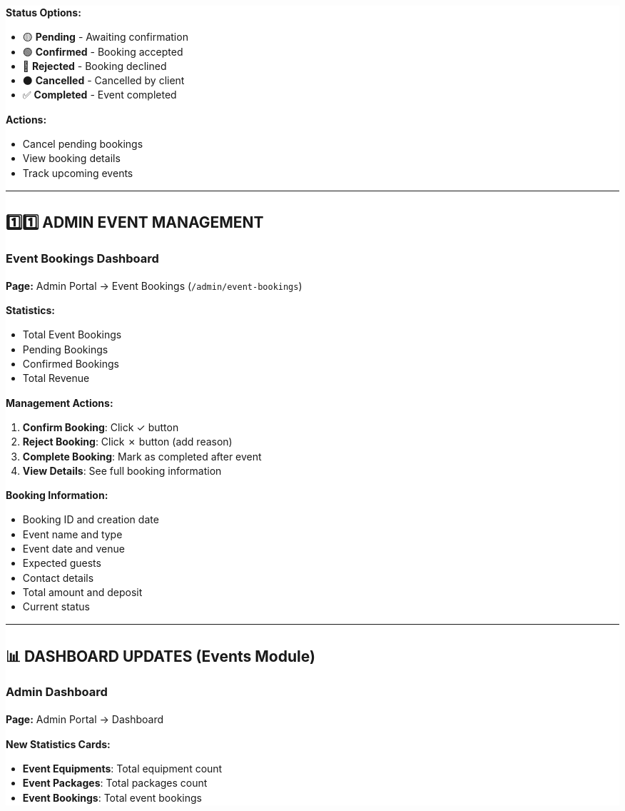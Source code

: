 **Status Options:**
- 🟡 **Pending** - Awaiting confirmation
- 🟢 **Confirmed** - Booking accepted
- 🔴 **Rejected** - Booking declined
- ⚫ **Cancelled** - Cancelled by client
- ✅ **Completed** - Event completed

**Actions:**
- Cancel pending bookings
- View booking details
- Track upcoming events

---

## 1️⃣1️⃣ ADMIN EVENT MANAGEMENT

### Event Bookings Dashboard
**Page:** Admin Portal → Event Bookings (`/admin/event-bookings`)

**Statistics:**
- Total Event Bookings
- Pending Bookings
- Confirmed Bookings
- Total Revenue

**Management Actions:**
1. **Confirm Booking**: Click ✓ button
2. **Reject Booking**: Click ✗ button (add reason)
3. **Complete Booking**: Mark as completed after event
4. **View Details**: See full booking information

**Booking Information:**
- Booking ID and creation date
- Event name and type
- Event date and venue
- Expected guests
- Contact details
- Total amount and deposit
- Current status

---

## 📊 DASHBOARD UPDATES (Events Module)

### Admin Dashboard
**Page:** Admin Portal → Dashboard

**New Statistics Cards:**
- **Event Equipments**: Total equipment count
- **Event Packages**: Total packages count
- **Event Bookings**: Total event bookings

